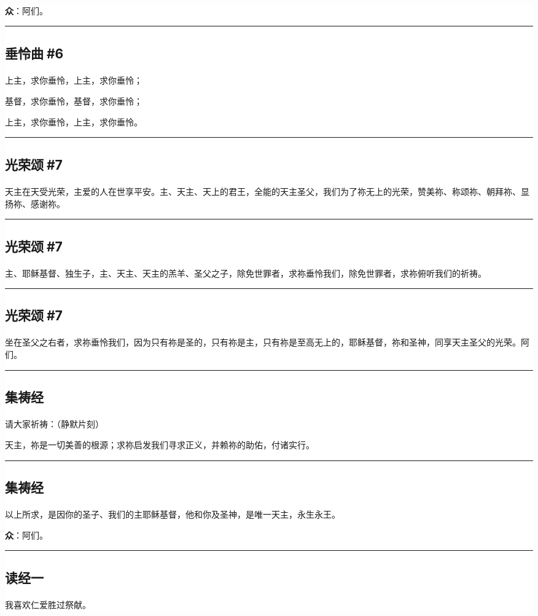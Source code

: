 **众**：阿们。

---

## 垂怜曲 #6

上主，求你垂怜，上主，求你垂怜；


基督，求你垂怜，基督，求你垂怜；


上主，求你垂怜，上主，求你垂怜。


---

## 光荣颂 #7

天主在天受光荣，主爱的人在世享平安。主、天主、天上的君王，全能的天主圣父，我们为了祢无上的光荣，赞美祢、称颂祢、朝拜祢、显扬祢、感谢祢。

---

## 光荣颂 #7

主、耶稣基督、独生子，主、天主、天主的羔羊、圣父之子，除免世罪者，求祢垂怜我们，除免世罪者，求祢俯听我们的祈祷。

---

## 光荣颂 #7

坐在圣父之右者，求祢垂怜我们，因为只有祢是圣的，只有祢是主，只有祢是至高无上的，耶稣基督，祢和圣神，同享天主圣父的光荣。阿们。

---

## 集祷经

请大家祈祷：（静默片刻）

天主，祢是一切美善的根源；求祢启发我们寻求正义，并赖祢的助佑，付诸实行。

---

## 集祷经

以上所求，是因你的圣子、我们的主耶稣基督，他和你及圣神，是唯一天主，永生永王。

**众**：阿们。

---

## 读经一


我喜欢仁爱胜过祭献。
